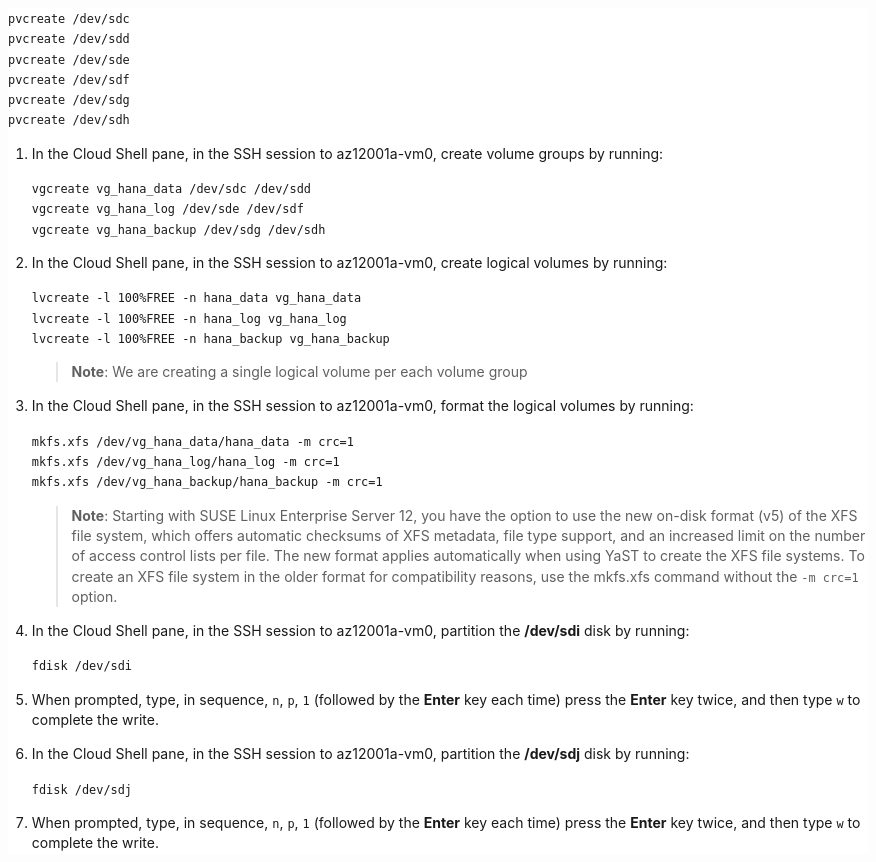   ```cli
   pvcreate /dev/sdc
   pvcreate /dev/sdd
   pvcreate /dev/sde
   pvcreate /dev/sdf
   pvcreate /dev/sdg
   pvcreate /dev/sdh
   ```

1. In the Cloud Shell pane, in the SSH session to az12001a-vm0, create volume groups by running:
   
   ```cli
   vgcreate vg_hana_data /dev/sdc /dev/sdd
   vgcreate vg_hana_log /dev/sde /dev/sdf
   vgcreate vg_hana_backup /dev/sdg /dev/sdh
   ```

1. In the Cloud Shell pane, in the SSH session to az12001a-vm0, create logical volumes by running:

   ```cli
   lvcreate -l 100%FREE -n hana_data vg_hana_data
   lvcreate -l 100%FREE -n hana_log vg_hana_log
   lvcreate -l 100%FREE -n hana_backup vg_hana_backup
   ```

   > **Note**: We are creating a single logical volume per each volume group

1. In the Cloud Shell pane, in the SSH session to az12001a-vm0, format the logical volumes by running:

   ```cli
   mkfs.xfs /dev/vg_hana_data/hana_data -m crc=1
   mkfs.xfs /dev/vg_hana_log/hana_log -m crc=1
   mkfs.xfs /dev/vg_hana_backup/hana_backup -m crc=1
   ```

   > **Note**: Starting with SUSE Linux Enterprise Server 12, you have the option to use the new on-disk format (v5) of the XFS file system, which offers automatic checksums of XFS metadata, file type support, and an increased limit on the number of access control lists per file. The new format applies automatically when using YaST to create the XFS file systems. To create an XFS file system in the older format for compatibility reasons, use the mkfs.xfs command without the `-m crc=1` option. 

1. In the Cloud Shell pane, in the SSH session to az12001a-vm0, partition the **/dev/sdi** disk by running:

   ```cli
   fdisk /dev/sdi
   ```

1. When prompted, type, in sequence, `n`, `p`, `1` (followed by the **Enter** key each time) press the **Enter** key twice, and then type `w` to complete the write.

1. In the Cloud Shell pane, in the SSH session to az12001a-vm0, partition the **/dev/sdj** disk by running:

   ```cli
   fdisk /dev/sdj
   ```

1. When prompted, type, in sequence, `n`, `p`, `1` (followed by the **Enter** key each time) press the **Enter** key twice, and then type `w` to complete the write.
